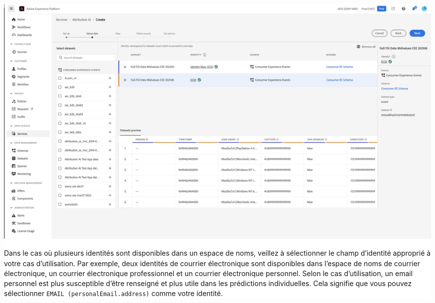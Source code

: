 ![sélectionner le même espace de noms](./images/user-guide/aai-identity-map.png)

Dans le cas où plusieurs identités sont disponibles dans un espace de noms, veillez à sélectionner le champ d’identité approprié à votre cas d’utilisation. Par exemple, deux identités de courrier électronique sont disponibles dans l’espace de noms de courrier électronique, un courrier électronique professionnel et un courrier électronique personnel. Selon le cas d’utilisation, un email personnel est plus susceptible d’être renseigné et plus utile dans les prédictions individuelles. Cela signifie que vous pouvez sélectionner `EMAIL (personalEmail.address)` comme votre identité.
